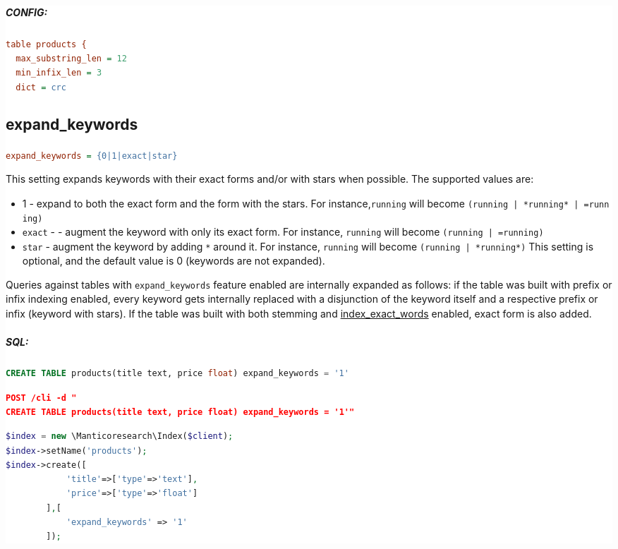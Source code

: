 

##### CONFIG:



```ini
table products {
  max_substring_len = 12
  min_infix_len = 3
  dict = crc
```


## expand_keywords



```ini
expand_keywords = {0|1|exact|star}
```

This setting expands keywords with their exact forms and/or with stars when possible. The supported values are:
* 1 -  expand to both the exact form and the form with the stars. For instance,`running` will become `(running | *running* | =running)`
* `exact` - - augment the keyword with only its exact form. For instance, `running` will become `(running | =running)`
* `star` - augment the keyword by adding `*` around it. For instance, `running` will become `(running | *running*)`
This setting is optional, and the default value is 0 (keywords are not expanded).

Queries against tables with `expand_keywords` feature enabled are internally expanded as follows: if the table was built with prefix or infix indexing enabled, every keyword gets internally replaced with a disjunction of the keyword itself and a respective prefix or infix (keyword with stars). If the table was built with both stemming and [index_exact_words](../../Creating_a_table/NLP_and_tokenization/Morphology.md#index_exact_words) enabled, exact form is also added.


##### SQL:



```sql
CREATE TABLE products(title text, price float) expand_keywords = '1'
```



```JSON
POST /cli -d "
CREATE TABLE products(title text, price float) expand_keywords = '1'"
```



```php
$index = new \Manticoresearch\Index($client);
$index->setName('products');
$index->create([
            'title'=>['type'=>'text'],
            'price'=>['type'=>'float']
        ],[
            'expand_keywords' => '1'
        ]);
```
